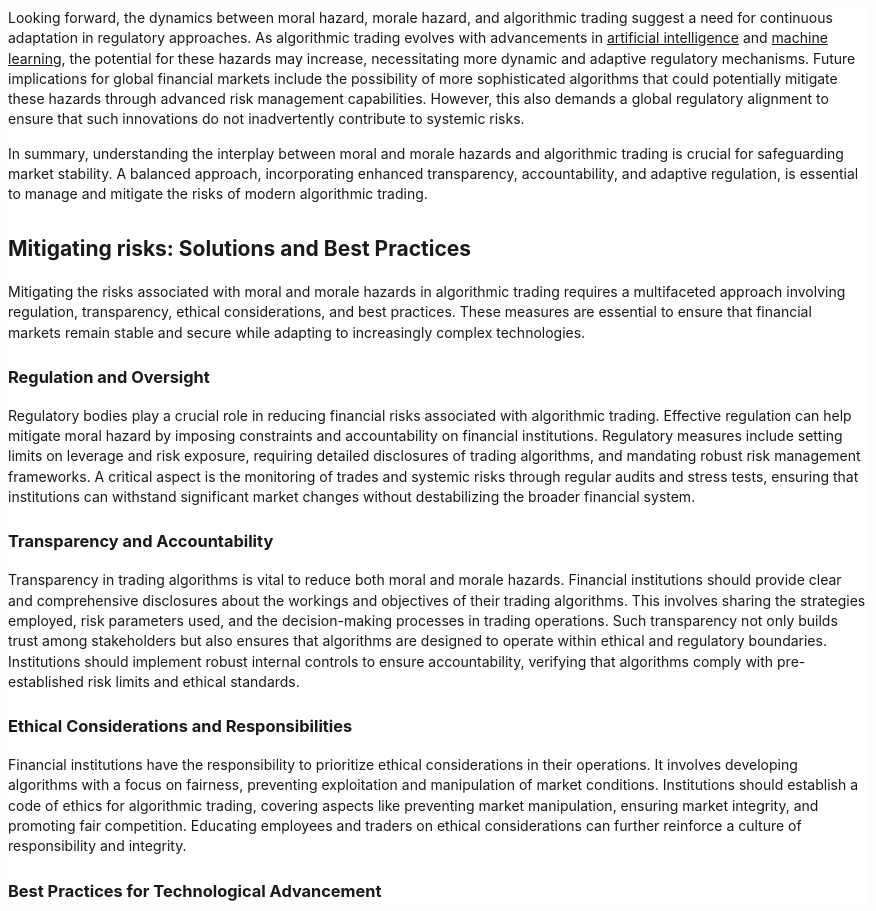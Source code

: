 Looking forward, the dynamics between moral hazard, morale hazard, and algorithmic trading suggest a need for continuous adaptation in regulatory approaches. As algorithmic trading evolves with advancements in [artificial intelligence](/wiki/ai-artificial-intelligence) and [machine learning](/wiki/machine-learning), the potential for these hazards may increase, necessitating more dynamic and adaptive regulatory mechanisms. Future implications for global financial markets include the possibility of more sophisticated algorithms that could potentially mitigate these hazards through advanced risk management capabilities. However, this also demands a global regulatory alignment to ensure that such innovations do not inadvertently contribute to systemic risks.

In summary, understanding the interplay between moral and morale hazards and algorithmic trading is crucial for safeguarding market stability. A balanced approach, incorporating enhanced transparency, accountability, and adaptive regulation, is essential to manage and mitigate the risks of modern algorithmic trading.

## Mitigating risks: Solutions and Best Practices

Mitigating the risks associated with moral and morale hazards in algorithmic trading requires a multifaceted approach involving regulation, transparency, ethical considerations, and best practices. These measures are essential to ensure that financial markets remain stable and secure while adapting to increasingly complex technologies.

### Regulation and Oversight

Regulatory bodies play a crucial role in reducing financial risks associated with algorithmic trading. Effective regulation can help mitigate moral hazard by imposing constraints and accountability on financial institutions. Regulatory measures include setting limits on leverage and risk exposure, requiring detailed disclosures of trading algorithms, and mandating robust risk management frameworks. A critical aspect is the monitoring of trades and systemic risks through regular audits and stress tests, ensuring that institutions can withstand significant market changes without destabilizing the broader financial system.

### Transparency and Accountability

Transparency in trading algorithms is vital to reduce both moral and morale hazards. Financial institutions should provide clear and comprehensive disclosures about the workings and objectives of their trading algorithms. This involves sharing the strategies employed, risk parameters used, and the decision-making processes in trading operations. Such transparency not only builds trust among stakeholders but also ensures that algorithms are designed to operate within ethical and regulatory boundaries. Institutions should implement robust internal controls to ensure accountability, verifying that algorithms comply with pre-established risk limits and ethical standards.

### Ethical Considerations and Responsibilities

Financial institutions have the responsibility to prioritize ethical considerations in their operations. It involves developing algorithms with a focus on fairness, preventing exploitation and manipulation of market conditions. Institutions should establish a code of ethics for algorithmic trading, covering aspects like preventing market manipulation, ensuring market integrity, and promoting fair competition. Educating employees and traders on ethical considerations can further reinforce a culture of responsibility and integrity.

### Best Practices for Technological Advancement

